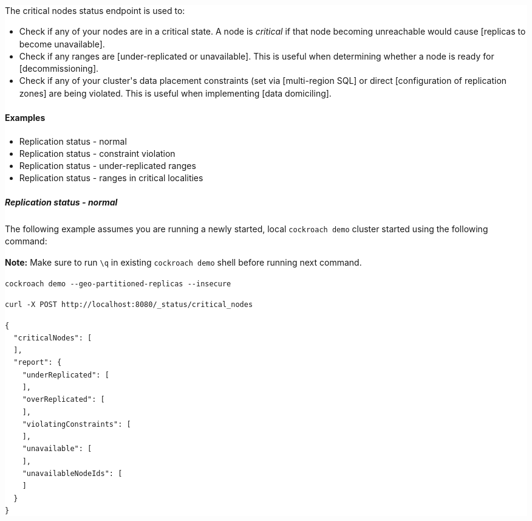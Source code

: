The critical nodes status endpoint is used to:

-   Check if any of your nodes are in a critical state. A node is
    *critical* if that node becoming unreachable would cause [replicas
    to become
    unavailable].
-   Check if any ranges are [under-replicated or
    unavailable].
    This is useful when determining whether a node is ready for
    [decommissioning].
-   Check if any of your cluster\'s data placement constraints (set via
    [multi-region
    SQL]
    or direct [configuration of replication
    zones]
    are being violated. This is useful when implementing [data
    domiciling].



#### Examples

- Replication status - normal
- Replication status - constraint violation
- Replication status - under-replicated ranges
- Replication status - ranges in critical localities


##### Replication status - normal

The following example assumes you are running a newly started, local
`cockroach demo`
cluster started using the following command:


**Note:** Make sure to run `\q` in existing `cockroach demo` shell before running next command.

```
cockroach demo --geo-partitioned-replicas --insecure
```








```
curl -X POST http://localhost:8080/_status/critical_nodes
```



```
{
  "criticalNodes": [
  ],
  "report": {
    "underReplicated": [
    ],
    "overReplicated": [
    ],
    "violatingConstraints": [
    ],
    "unavailable": [
    ],
    "unavailableNodeIds": [
    ]
  }
}
```
